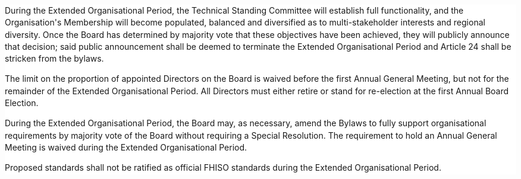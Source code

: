 During the Extended Organisational Period, the Technical Standing
Committee will establish full functionality, and the Organisation's
Membership will become populated, balanced and diversified as to
multi-stakeholder interests and regional diversity. Once the Board has
determined by majority vote that these objectives have been achieved,
they will publicly announce that decision; said public announcement
shall be deemed to terminate the Extended Organisational Period and
Article 24 shall be stricken from the bylaws.

The limit on the proportion of appointed Directors on the Board is
waived before the first Annual General Meeting, but not for the
remainder of the Extended Organisational Period.  All Directors must
either retire or stand for re-election at the first Annual Board
Election.

During the Extended Organisational Period, the Board may, as necessary,
amend the Bylaws to fully support organisational requirements by
majority vote of the Board without requiring a Special Resolution.  The
requirement to hold an Annual General Meeting is waived during the
Extended Organisational Period.

Proposed standards shall not be ratified as official FHISO standards
during the Extended Organisational Period.
